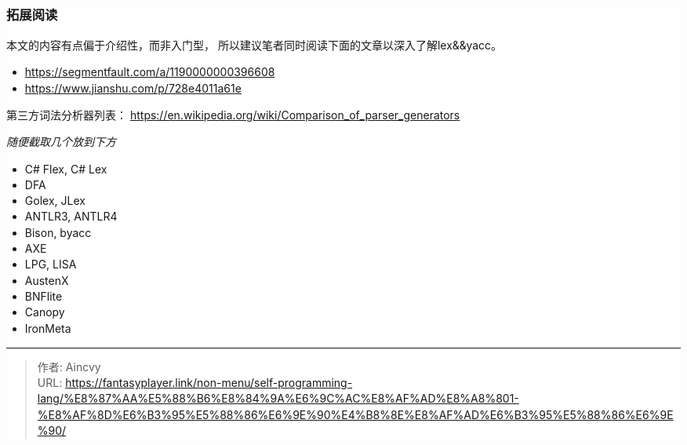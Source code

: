 

### 拓展阅读

本文的内容有点偏于介绍性，而非入门型， 所以建议笔者同时阅读下面的文章以深入了解lex&amp;&amp;yacc。

- https://segmentfault.com/a/1190000000396608
- https://www.jianshu.com/p/728e4011a61e



第三方词法分析器列表： https://en.wikipedia.org/wiki/Comparison_of_parser_generators

*随便截取几个放到下方*

- C# Flex, C# Lex
- DFA
- Golex, JLex
- ANTLR3, ANTLR4
- Bison, byacc
- AXE
- LPG, LISA
- AustenX
- BNFlite
- Canopy
- IronMeta



---

> 作者: Aincvy  
> URL: https://fantasyplayer.link/non-menu/self-programming-lang/%E8%87%AA%E5%88%B6%E8%84%9A%E6%9C%AC%E8%AF%AD%E8%A8%801-%E8%AF%8D%E6%B3%95%E5%88%86%E6%9E%90%E4%B8%8E%E8%AF%AD%E6%B3%95%E5%88%86%E6%9E%90/  

